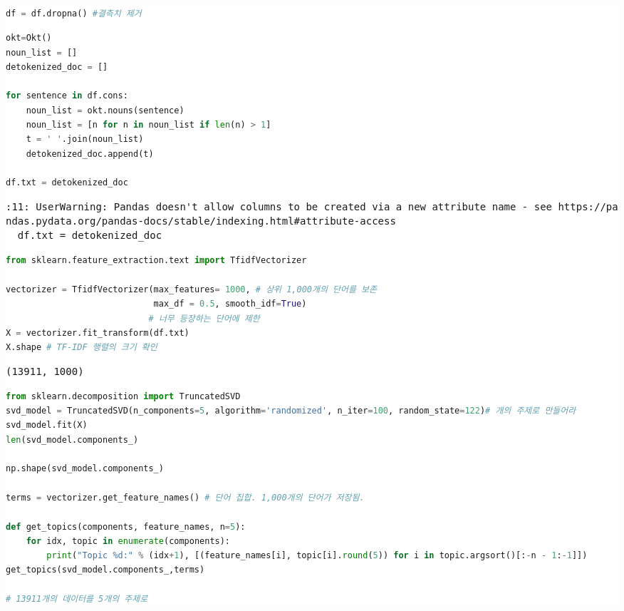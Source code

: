 

```python
df = df.dropna() #결측치 제거
```


```python
okt=Okt() 
noun_list = []
detokenized_doc = []

for sentence in df.cons:
    noun_list = okt.nouns(sentence)
    noun_list = [n for n in noun_list if len(n) > 1]
    t = ' '.join(noun_list)
    detokenized_doc.append(t)
    
df.txt = detokenized_doc
```

<pre>
<ipython-input-17-2a355adbb27c>:11: UserWarning: Pandas doesn't allow columns to be created via a new attribute name - see https://pandas.pydata.org/pandas-docs/stable/indexing.html#attribute-access
  df.txt = detokenized_doc
</pre>

```python
from sklearn.feature_extraction.text import TfidfVectorizer

vectorizer = TfidfVectorizer(max_features= 1000, # 상위 1,000개의 단어를 보존 
                             max_df = 0.5, smooth_idf=True)
                            # 너무 등장하는 단어에 제한
X = vectorizer.fit_transform(df.txt)
X.shape # TF-IDF 행렬의 크기 확인
```

<pre>
(13911, 1000)
</pre>

```python
from sklearn.decomposition import TruncatedSVD
svd_model = TruncatedSVD(n_components=5, algorithm='randomized', n_iter=100, random_state=122)# 개의 주제로 만들어라
svd_model.fit(X)
len(svd_model.components_)

np.shape(svd_model.components_)

terms = vectorizer.get_feature_names() # 단어 집합. 1,000개의 단어가 저장됨.

def get_topics(components, feature_names, n=5):
    for idx, topic in enumerate(components):
        print("Topic %d:" % (idx+1), [(feature_names[i], topic[i].round(5)) for i in topic.argsort()[:-n - 1:-1]])
get_topics(svd_model.components_,terms)

# 13911개의 데이터를 5개의 주제로
```
